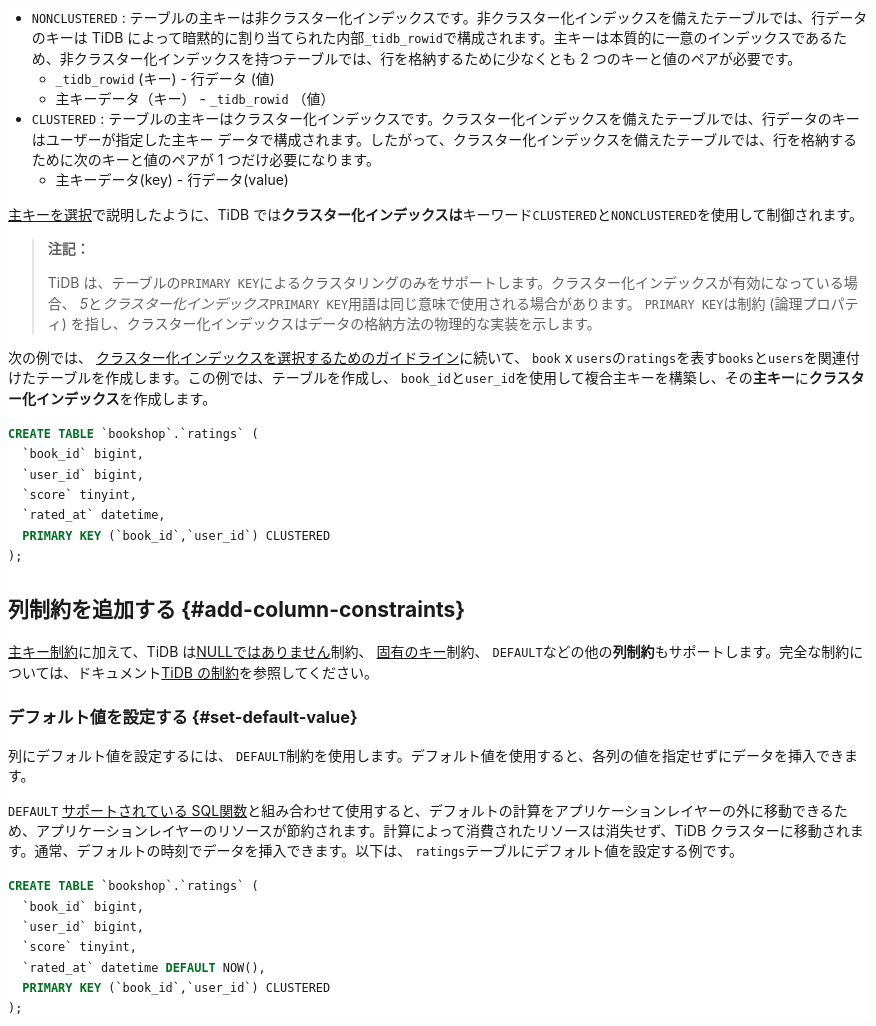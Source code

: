 -   `NONCLUSTERED` : テーブルの主キーは非クラスター化インデックスです。非クラスター化インデックスを備えたテーブルでは、行データのキーは TiDB によって暗黙的に割り当てられた内部`_tidb_rowid`で構成されます。主キーは本質的に一意のインデックスであるため、非クラスター化インデックスを持つテーブルでは、行を格納するために少なくとも 2 つのキーと値のペアが必要です。
    -   `_tidb_rowid` (キー) - 行データ (値)
    -   主キーデータ（キー） - `_tidb_rowid` （値）
-   `CLUSTERED` : テーブルの主キーはクラスター化インデックスです。クラスター化インデックスを備えたテーブルでは、行データのキーはユーザーが指定した主キー データで構成されます。したがって、クラスター化インデックスを備えたテーブルでは、行を格納するために次のキーと値のペアが 1 つだけ必要になります。
    -   主キーデータ(key) - 行データ(value)

[主キーを選択](#select-primary-key)で説明したように、TiDB では**クラスター化インデックスは**キーワード`CLUSTERED`と`NONCLUSTERED`を使用して制御されます。

> **注記：**
>
> TiDB は、テーブルの`PRIMARY KEY`によるクラスタリングのみをサポートします。クラスター化インデックスが有効になっている場合、 *5*と*クラスター化インデックス*`PRIMARY KEY`用語は同じ意味で使用される場合があります。 `PRIMARY KEY`は制約 (論理プロパティ) を指し、クラスター化インデックスはデータの格納方法の物理的な実装を示します。

次の例では、 [クラスター化インデックスを選択するためのガイドライン](#guidelines-to-follow-when-selecting-clustered-index)に続いて、 `book` x `users`の`ratings`を表す`books`と`users`を関連付けたテーブルを作成します。この例では、テーブルを作成し、 `book_id`と`user_id`を使用して複合主キーを構築し、その**主キー**に**クラスター化インデックス**を作成します。

```sql
CREATE TABLE `bookshop`.`ratings` (
  `book_id` bigint,
  `user_id` bigint,
  `score` tinyint,
  `rated_at` datetime,
  PRIMARY KEY (`book_id`,`user_id`) CLUSTERED
);
```

## 列制約を追加する {#add-column-constraints}

[主キー制約](#select-primary-key)に加えて、TiDB は[NULLではありません](/constraints.md#not-null)制約、 [固有のキー](/constraints.md#unique-key)制約、 `DEFAULT`などの他の**列制約**もサポートします。完全な制約については、ドキュメント[TiDB の制約](/constraints.md)を参照してください。

### デフォルト値を設定する {#set-default-value}

列にデフォルト値を設定するには、 `DEFAULT`制約を使用します。デフォルト値を使用すると、各列の値を指定せずにデータを挿入できます。

`DEFAULT` [サポートされている SQL関数](/functions-and-operators/functions-and-operators-overview.md)と組み合わせて使用​​すると、デフォルトの計算をアプリケーションレイヤーの外に移動できるため、アプリケーションレイヤーのリソースが節約されます。計算によって消費されたリソースは消失せず、TiDB クラスターに移動されます。通常、デフォルトの時刻でデータを挿入できます。以下は、 `ratings`テーブルにデフォルト値を設定する例です。

```sql
CREATE TABLE `bookshop`.`ratings` (
  `book_id` bigint,
  `user_id` bigint,
  `score` tinyint,
  `rated_at` datetime DEFAULT NOW(),
  PRIMARY KEY (`book_id`,`user_id`) CLUSTERED
);
```
